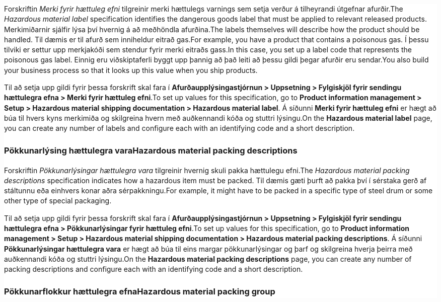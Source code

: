 <span data-ttu-id="69df0-365">Forskriftin *Merki fyrir hættuleg efni* tilgreinir merki hættulegs varnings sem setja verður á tilheyrandi útgefnar afurðir.</span><span class="sxs-lookup"><span data-stu-id="69df0-365">The *Hazardous material label* specification identifies the dangerous goods label that must be applied to relevant released products.</span></span> <span data-ttu-id="69df0-366">Merkimiðarnir sjálfir lýsa því hvernig á að meðhöndla afurðina.</span><span class="sxs-lookup"><span data-stu-id="69df0-366">The labels themselves will describe how the product should be handled.</span></span> <span data-ttu-id="69df0-367">Til dæmis er til afurð sem inniheldur eitrað gas.</span><span class="sxs-lookup"><span data-stu-id="69df0-367">For example, you have a product that contains a poisonous gas.</span></span> <span data-ttu-id="69df0-368">Í þessu tilviki er settur upp merkjakóði sem stendur fyrir merki eitraðs gass.</span><span class="sxs-lookup"><span data-stu-id="69df0-368">In this case, you set up a label code that represents the poisonous gas label.</span></span> <span data-ttu-id="69df0-369">Einnig eru viðskiptaferli byggt upp þannig að það leiti að þessu gildi þegar afurðir eru sendar.</span><span class="sxs-lookup"><span data-stu-id="69df0-369">You also build your business process so that it looks up this value when you ship products.</span></span>

<span data-ttu-id="69df0-370">Til að setja upp gildi fyrir þessa forskrift skal fara í **Afurðaupplýsingastjórnun \> Uppsetning \> Fylgiskjöl fyrir sendingu hættulegra efna \> Merki fyrir hættuleg efni**.</span><span class="sxs-lookup"><span data-stu-id="69df0-370">To set up values for this specification, go to **Product information management \> Setup \> Hazardous material shipping documentation \> Hazardous material label**.</span></span> <span data-ttu-id="69df0-371">Á síðunni **Merki fyrir hættuleg efni** er hægt að búa til hvers kyns merkimiða og skilgreina hvern með auðkennandi kóða og stuttri lýsingu.</span><span class="sxs-lookup"><span data-stu-id="69df0-371">On the **Hazardous material label** page, you can create any number of labels and configure each with an identifying code and a short description.</span></span>

### <a name="hazardous-material-packing-descriptions"></a><a name="packing-description"></a><span data-ttu-id="69df0-372">Pökkunarlýsing hættulegra vara</span><span class="sxs-lookup"><span data-stu-id="69df0-372">Hazardous material packing descriptions</span></span>

<span data-ttu-id="69df0-373">Forskriftin *Pökkunarlýsingar hættulegra vara* tilgreinir hvernig skuli pakka hættulegu efni.</span><span class="sxs-lookup"><span data-stu-id="69df0-373">The *Hazardous material packing descriptions* specification indicates how a hazardous item must be packed.</span></span> <span data-ttu-id="69df0-374">Til dæmis gæti þurft að pakka því í sérstaka gerð af stáltunnu eða einhvers konar aðra sérpakkningu.</span><span class="sxs-lookup"><span data-stu-id="69df0-374">For example, it might have to be packed in a specific type of steel drum or some other type of special packaging.</span></span>

<span data-ttu-id="69df0-375">Til að setja upp gildi fyrir þessa forskrift skal fara í **Afurðaupplýsingastjórnun \> Uppsetning \> Fylgiskjöl fyrir sendingu hættulegra efna \> Pökkunarlýsingar fyrir hættuleg efni**.</span><span class="sxs-lookup"><span data-stu-id="69df0-375">To set up values for this specification, go to **Product information management \> Setup \> Hazardous material shipping documentation \> Hazardous material packing descriptions**.</span></span> <span data-ttu-id="69df0-376">Á síðunni **Pökkunarlýsingar hættulegra vara** er hægt að búa til eins margar pökkunarlýsingar og þarf og skilgreina hverja þeirra með auðkennandi kóða og stuttri lýsingu.</span><span class="sxs-lookup"><span data-stu-id="69df0-376">On the **Hazardous material packing descriptions** page, you can create any number of packing descriptions and configure each with an identifying code and a short description.</span></span>

### <a name="hazardous-material-packing-group"></a><a name="packing-group"></a><span data-ttu-id="69df0-377">Pökkunarflokkur hættulegra efna</span><span class="sxs-lookup"><span data-stu-id="69df0-377">Hazardous material packing group</span></span>
